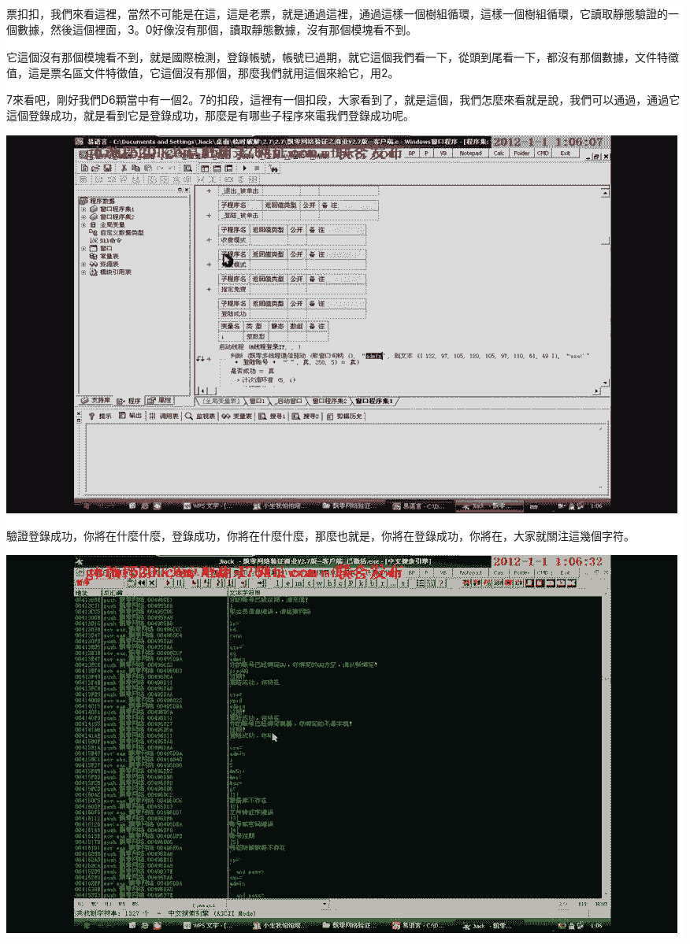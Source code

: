 票扣扣，我們來看這裡，當然不可能是在這，這是老票，就是通過這裡，通過這樣一個樹組循環，這樣一個樹組循環，它讀取靜態驗證的一個數據，然後這個裡面，3。0好像沒有那個，讀取靜態數據，沒有那個模塊看不到。

它這個沒有那個模塊看不到，就是國際檢測，登錄帳號，帳號已過期，就它這個我們看一下，從頭到尾看一下，都沒有那個數據，文件特徵值，這是票名區文件特徵值，它這個沒有那個，那麼我們就用這個來給它，用2。

7來看吧，剛好我們D6顆當中有一個2。7的扣段，這裡有一個扣段，大家看到了，就是這個，我們怎麼來看就是說，我們可以通過，通過它這個登錄成功，就是看到它是登錄成功，那麼是有哪些子程序來電我們登錄成功呢。



![](img/df1376d2f4e0bc0adcb8cdf8a5ec5b80_48.png)

驗證登錄成功，你將在什麼什麼，登錄成功，你將在什麼什麼，那麼也就是，你將在登錄成功，你將在，大家就關注這幾個字符。



![](img/df1376d2f4e0bc0adcb8cdf8a5ec5b80_50.png)
